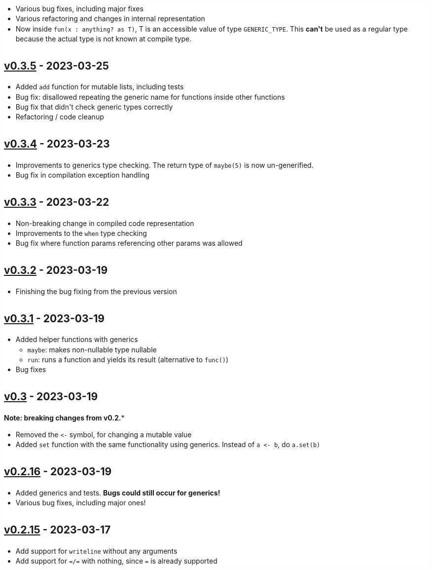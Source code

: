 - Various bug fixes, including major fixes
- Various refactoring and changes in internal representation
- Now inside `fun(x : anything? as T)`, T is an accessible value of type `GENERIC_TYPE`. This **can't** be used as a regular type because the actual type is not known at compile type.
    
## [v0.3.5] - 2023-03-25

- Added `add` function for mutable lists, including tests
- Bug fix: disallowed repeating the generic name for functions inside other functions
- Bug fix that didn't check generic types correctly
- Refactoring / code cleanup
    
## [v0.3.4] - 2023-03-23

- Improvements to generics type checking. The return type of `maybe(5)` is now un-generified.
- Bug fix in compilation exception handling
    
## [v0.3.3] - 2023-03-22

- Non-breaking change in compiled code representation
- Improvements to the `when` type checking
- Bug fix where function params referencing other params was allowed
    
## [v0.3.2] - 2023-03-19

- Finishing the bug fixing from the previous version
    
## [v0.3.1] - 2023-03-19

- Added helper functions with generics
  - `maybe`: makes non-nullable type nullable
  - `run`: runs a function and yields its result (alternative to `func()`)
- Bug fixes
    
## [v0.3] - 2023-03-19

**Note: breaking changes from v0.2.***

- Removed the `<-` symbol, for changing a mutable value
- Added `set` function with the same functionality using generics. Instead of `a <- b`, do `a.set(b)`
    
## [v0.2.16] - 2023-03-19

- Added generics and tests. **Bugs could still occur for generics!**
- Various bug fixes, including major ones!
    
## [v0.2.15] - 2023-03-17

- Add support for `writeline` without any arguments
- Add support for `=/=` with nothing, since `=` is already supported
    

[v2.2.1]: https://github.com/Alex-Costea/Wiles/compare/v2.2...v2.2.1
[v2.2]: https://github.com/Alex-Costea/Wiles/compare/v2.1...v2.2
[v2.1]: https://github.com/Alex-Costea/Wiles/compare/v2.0...v2.1
[v2.0]: https://github.com/Alex-Costea/Wiles/compare/v1.1.5...v2.0
[v1.1.5]: https://github.com/Alex-Costea/Wiles/compare/v1.1.4...v1.1.5
[v1.1.4]: https://github.com/Alex-Costea/Wiles/compare/v.1.1.3...v1.1.4
[v.1.1.3]: https://github.com/Alex-Costea/Wiles/compare/v1.1.2...v.1.1.3
[v1.1.2]: https://github.com/Alex-Costea/Wiles/compare/v1.1.1...v1.1.2
[v1.1.1]: https://github.com/Alex-Costea/Wiles/compare/v1.1...v1.1.1
[v1.1]: https://github.com/Alex-Costea/Wiles/compare/v1.0.3...v1.1
[v1.0.3]: https://github.com/Alex-Costea/Wiles/compare/v1.0.2...v1.0.3
[v1.0.2]: https://github.com/Alex-Costea/Wiles/compare/v1.0.1...v1.0.2
[v1.0.1]: https://github.com/Alex-Costea/Wiles/compare/v1.0...v1.0.1
[v1.0]: https://github.com/Alex-Costea/Wiles/compare/v0.7.1...v1.0
[v0.7.1]: https://github.com/Alex-Costea/Wiles/compare/v0.7...v0.7.1
[v0.7]: https://github.com/Alex-Costea/Wiles/compare/v0.6.4...v0.7
[v0.6.4]: https://github.com/Alex-Costea/Wiles/compare/v0.6.3...v0.6.4
[v0.6.3]: https://github.com/Alex-Costea/Wiles/compare/v0.6.2...v0.6.3
[v0.6.2]: https://github.com/Alex-Costea/Wiles/compare/v0.6.1...v0.6.2
[v0.6.1]: https://github.com/Alex-Costea/Wiles/compare/v0.6...v0.6.1
[v0.6]: https://github.com/Alex-Costea/Wiles/compare/v0.5.4...v0.6
[v0.5.4]: https://github.com/Alex-Costea/Wiles/compare/v0.5.3...v0.5.4
[v0.5.3]: https://github.com/Alex-Costea/Wiles/compare/v0.5.2...v0.5.3
[v0.5.2]: https://github.com/Alex-Costea/Wiles/compare/v0.5.1...v0.5.2
[v0.5.1]: https://github.com/Alex-Costea/Wiles/compare/v0.5...v0.5.1
[v0.5]: https://github.com/Alex-Costea/Wiles/compare/v0.4.2...v0.5
[v0.4.2]: https://github.com/Alex-Costea/Wiles/compare/v0.4.1...v0.4.2
[v0.4.1]: https://github.com/Alex-Costea/Wiles/compare/v0.4...v0.4.1
[v0.4]: https://github.com/Alex-Costea/Wiles/compare/v0.3.7...v0.4
[v0.3.7]: https://github.com/Alex-Costea/Wiles/compare/v0.3.6...v0.3.7
[v0.3.6]: https://github.com/Alex-Costea/Wiles/compare/v0.3.5...v0.3.6
[v0.3.5]: https://github.com/Alex-Costea/Wiles/compare/v0.3.4...v0.3.5
[v0.3.4]: https://github.com/Alex-Costea/Wiles/compare/v0.3.3...v0.3.4
[v0.3.3]: https://github.com/Alex-Costea/Wiles/compare/v0.3.2...v0.3.3
[v0.3.2]: https://github.com/Alex-Costea/Wiles/compare/v0.3.1...v0.3.2
[v0.3.1]: https://github.com/Alex-Costea/Wiles/compare/v0.3...v0.3.1
[v0.3]: https://github.com/Alex-Costea/Wiles/compare/v0.2.16...v0.3
[v0.2.16]: https://github.com/Alex-Costea/Wiles/compare/v0.2.15...v0.2.16
[v0.2.15]: https://github.com/Alex-Costea/Wiles/compare/v0.2.14...v0.2.15
[v0.2.14]: https://github.com/Alex-Costea/Wiles/compare/v0.2.13...v0.2.14
[v0.2.13]: https://github.com/Alex-Costea/Wiles/compare/v0.2.12...v0.2.13
[v0.2.12]: https://github.com/Alex-Costea/Wiles/compare/v0.2.11...v0.2.12
[v0.2.11]: https://github.com/Alex-Costea/Wiles/compare/v0.2.10...v0.2.11
[v0.2.10]: https://github.com/Alex-Costea/Wiles/compare/v0.2.9...v0.2.10
[v0.2.9]: https://github.com/Alex-Costea/Wiles/compare/v0.2.8...v0.2.9
[v0.2.8]: https://github.com/Alex-Costea/Wiles/compare/v0.2.7...v0.2.8
[v0.2.7]: https://github.com/Alex-Costea/Wiles/compare/v0.2.6...v0.2.7
[v0.2.6]: https://github.com/Alex-Costea/Wiles/compare/v0.2.5...v0.2.6
[v0.2.5]: https://github.com/Alex-Costea/Wiles/compare/v0.2.4...v0.2.5
[v0.2.4]: https://github.com/Alex-Costea/Wiles/compare/v0.2.3...v0.2.4
[v0.2.3]: https://github.com/Alex-Costea/Wiles/compare/v0.2.2...v0.2.3
[v0.2.2]: https://github.com/Alex-Costea/Wiles/compare/v0.2.1...v0.2.2
[v0.2.1]: https://github.com/Alex-Costea/Wiles/compare/v0.2...v0.2.1
[v0.2]: https://github.com/Alex-Costea/Wiles/compare/v0.1...v0.2
[v0.1]: https://github.com/Alex-Costea/Wiles/tree/v0.1